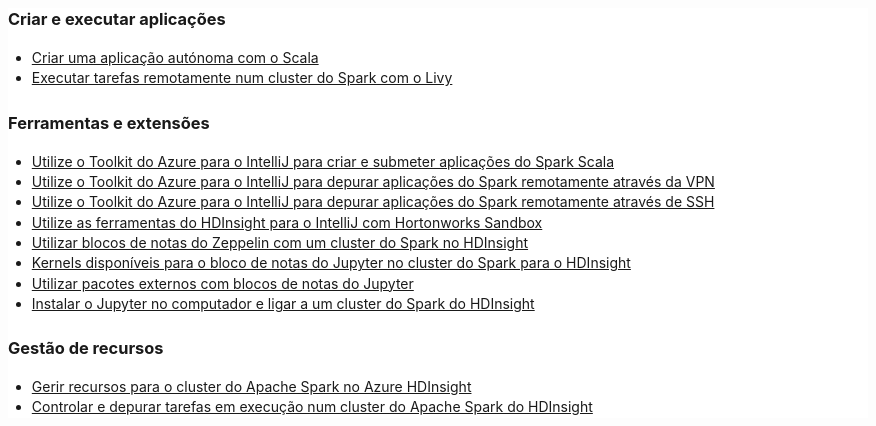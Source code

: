 ### <a name="creating-and-running-applications"></a>Criar e executar aplicações
* [Criar uma aplicação autónoma com o Scala](apache-spark-create-standalone-application.md)
* [Executar tarefas remotamente num cluster do Spark com o Livy](apache-spark-livy-rest-interface.md)

### <a name="tools-and-extensions"></a>Ferramentas e extensões
* [Utilize o Toolkit do Azure para o IntelliJ para criar e submeter aplicações do Spark Scala](apache-spark-intellij-tool-plugin.md)
* [Utilize o Toolkit do Azure para o IntelliJ para depurar aplicações do Spark remotamente através da VPN](../hdinsight-apache-spark-intellij-tool-plugin-debug-jobs-remotely.md)
* [Utilize o Toolkit do Azure para o IntelliJ para depurar aplicações do Spark remotamente através de SSH](../hdinsight-apache-spark-intellij-tool-debug-remotely-through-ssh.md)
* [Utilize as ferramentas do HDInsight para o IntelliJ com Hortonworks Sandbox](../hadoop/hdinsight-tools-for-intellij-with-hortonworks-sandbox.md)
* [Utilizar blocos de notas do Zeppelin com um cluster do Spark no HDInsight](apache-spark-zeppelin-notebook.md)
* [Kernels disponíveis para o bloco de notas do Jupyter no cluster do Spark para o HDInsight](apache-spark-jupyter-notebook-kernels.md)
* [Utilizar pacotes externos com blocos de notas do Jupyter](apache-spark-jupyter-notebook-use-external-packages.md)
* [Instalar o Jupyter no computador e ligar a um cluster do Spark do HDInsight](apache-spark-jupyter-notebook-install-locally.md)

### <a name="managing-resources"></a>Gestão de recursos
* [Gerir recursos para o cluster do Apache Spark no Azure HDInsight](apache-spark-resource-manager.md)
* [Controlar e depurar tarefas em execução num cluster do Apache Spark do HDInsight](apache-spark-job-debugging.md)

